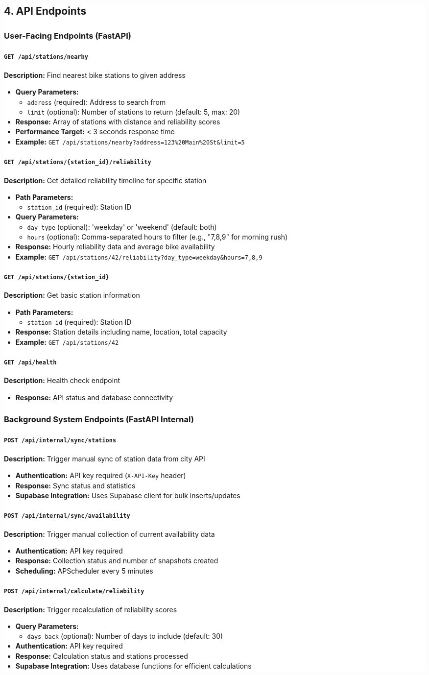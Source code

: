 
## 4. API Endpoints

### User-Facing Endpoints (FastAPI)

#### `GET /api/stations/nearby`
**Description:** Find nearest bike stations to given address
- **Query Parameters:**
  - `address` (required): Address to search from
  - `limit` (optional): Number of stations to return (default: 5, max: 20)
- **Response:** Array of stations with distance and reliability scores
- **Performance Target:** < 3 seconds response time
- **Example:** `GET /api/stations/nearby?address=123%20Main%20St&limit=5`

#### `GET /api/stations/{station_id}/reliability`
**Description:** Get detailed reliability timeline for specific station
- **Path Parameters:**
  - `station_id` (required): Station ID
- **Query Parameters:**
  - `day_type` (optional): 'weekday' or 'weekend' (default: both)
  - `hours` (optional): Comma-separated hours to filter (e.g., "7,8,9" for morning rush)
- **Response:** Hourly reliability data and average bike availability
- **Example:** `GET /api/stations/42/reliability?day_type=weekday&hours=7,8,9`

#### `GET /api/stations/{station_id}`
**Description:** Get basic station information
- **Path Parameters:**
  - `station_id` (required): Station ID
- **Response:** Station details including name, location, total capacity
- **Example:** `GET /api/stations/42`

#### `GET /api/health`
**Description:** Health check endpoint
- **Response:** API status and database connectivity

### Background System Endpoints (FastAPI Internal)

#### `POST /api/internal/sync/stations`
**Description:** Trigger manual sync of station data from city API
- **Authentication:** API key required (`X-API-Key` header)
- **Response:** Sync status and statistics
- **Supabase Integration:** Uses Supabase client for bulk inserts/updates

#### `POST /api/internal/sync/availability`
**Description:** Trigger manual collection of current availability data
- **Authentication:** API key required
- **Response:** Collection status and number of snapshots created
- **Scheduling:** APScheduler every 5 minutes

#### `POST /api/internal/calculate/reliability`
**Description:** Trigger recalculation of reliability scores
- **Query Parameters:**
  - `days_back` (optional): Number of days to include (default: 30)
- **Authentication:** API key required
- **Response:** Calculation status and stations processed
- **Supabase Integration:** Uses database functions for efficient calculations
